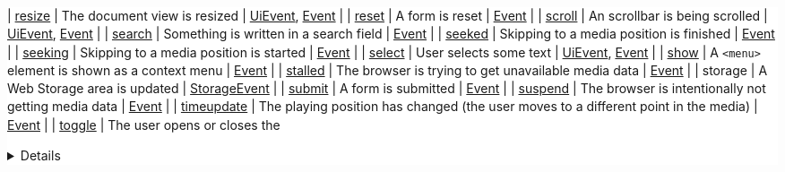 | [resize](https://www.w3schools.com/jsref/event_onresize.asp)                       | The document view is resized                                                                 | [UiEvent](https://www.w3schools.com/jsref/obj_uievent.asp), [Event](https://www.w3schools.com/jsref/obj_event.asp)                                                                         |
| [reset](https://www.w3schools.com/jsref/event_onreset.asp)                         | A form is reset                                                                              | [Event](https://www.w3schools.com/jsref/obj_event.asp)                                                                                                                                     |
| [scroll](https://www.w3schools.com/jsref/event_onscroll.asp)                       | An scrollbar is being scrolled                                                               | [UiEvent](https://www.w3schools.com/jsref/obj_uievent.asp), [Event](https://www.w3schools.com/jsref/obj_event.asp)                                                                         |
| [search](https://www.w3schools.com/jsref/event_onsearch.asp)                       | Something is written in a search field                                                       | [Event](https://www.w3schools.com/jsref/obj_event.asp)                                                                                                                                     |
| [seeked](https://www.w3schools.com/jsref/event_onseeked.asp)                       | Skipping to a media position is finished                                                     | [Event](https://www.w3schools.com/jsref/obj_event.asp)                                                                                                                                     |
| [seeking](https://www.w3schools.com/jsref/event_onseeking.asp)                     | Skipping to a media position is started                                                      | [Event](https://www.w3schools.com/jsref/obj_event.asp)                                                                                                                                     |
| [select](https://www.w3schools.com/jsref/event_onselect.asp)                       | User selects some text                                                                       | [UiEvent](https://www.w3schools.com/jsref/obj_uievent.asp), [Event](https://www.w3schools.com/jsref/obj_event.asp)                                                                         |
| [show](https://www.w3schools.com/jsref/event_onshow.asp)                           | A `<menu>` element is shown as a context menu                                                | [Event](https://www.w3schools.com/jsref/obj_event.asp)                                                                                                                                     |
| [stalled](https://www.w3schools.com/jsref/event_onstalled.asp)                     | The browser is trying to get unavailable media data                                          | [Event](https://www.w3schools.com/jsref/obj_event.asp)                                                                                                                                     |
| storage                                                                            | A Web Storage area is updated                                                                | [StorageEvent](https://www.w3schools.com/jsref/obj_storageevent.asp)                                                                                                                       |
| [submit](https://www.w3schools.com/jsref/event_onsubmit.asp)                       | A form is submitted                                                                          | [Event](https://www.w3schools.com/jsref/obj_event.asp)                                                                                                                                     |
| [suspend](https://www.w3schools.com/jsref/event_onsuspend.asp)                     | The browser is intentionally not getting media data                                          | [Event](https://www.w3schools.com/jsref/obj_event.asp)                                                                                                                                     |
| [timeupdate](https://www.w3schools.com/jsref/event_ontimeupdate.asp)               | The playing position has changed (the user moves to a different point in the media)          | [Event](https://www.w3schools.com/jsref/obj_event.asp)                                                                                                                                     |
| [toggle](https://www.w3schools.com/jsref/event_ontoggle.asp)                       | The user opens or closes the <details> element                                               | [Event](https://www.w3schools.com/jsref/obj_event.asp)                                                                                                                                     |
| [touchcancel](https://www.w3schools.com/jsref/event_touchcancel.asp)               | The touch is interrupted                                                                     | [TouchEvent](https://www.w3schools.com/jsref/obj_touchevent.asp)                                                                                                                           |
| [touchend](https://www.w3schools.com/jsref/event_touchend.asp)                     | A finger is removed from a touch screen                                                      | [TouchEvent](https://www.w3schools.com/jsref/obj_touchevent.asp)                                                                                                                           |